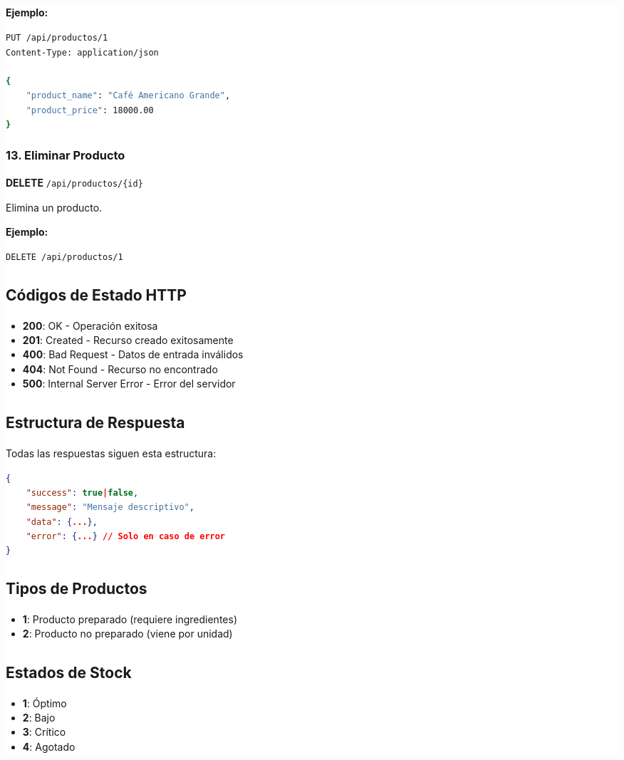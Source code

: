 **Ejemplo:**
```bash
PUT /api/productos/1
Content-Type: application/json

{
    "product_name": "Café Americano Grande",
    "product_price": 18000.00
}
```

### 13. Eliminar Producto
**DELETE** `/api/productos/{id}`

Elimina un producto.

**Ejemplo:**
```bash
DELETE /api/productos/1
```

## Códigos de Estado HTTP

- **200**: OK - Operación exitosa
- **201**: Created - Recurso creado exitosamente
- **400**: Bad Request - Datos de entrada inválidos
- **404**: Not Found - Recurso no encontrado
- **500**: Internal Server Error - Error del servidor

## Estructura de Respuesta

Todas las respuestas siguen esta estructura:

```json
{
    "success": true|false,
    "message": "Mensaje descriptivo",
    "data": {...},
    "error": {...} // Solo en caso de error
}
```

## Tipos de Productos

- **1**: Producto preparado (requiere ingredientes)
- **2**: Producto no preparado (viene por unidad)

## Estados de Stock

- **1**: Óptimo
- **2**: Bajo
- **3**: Crítico
- **4**: Agotado
